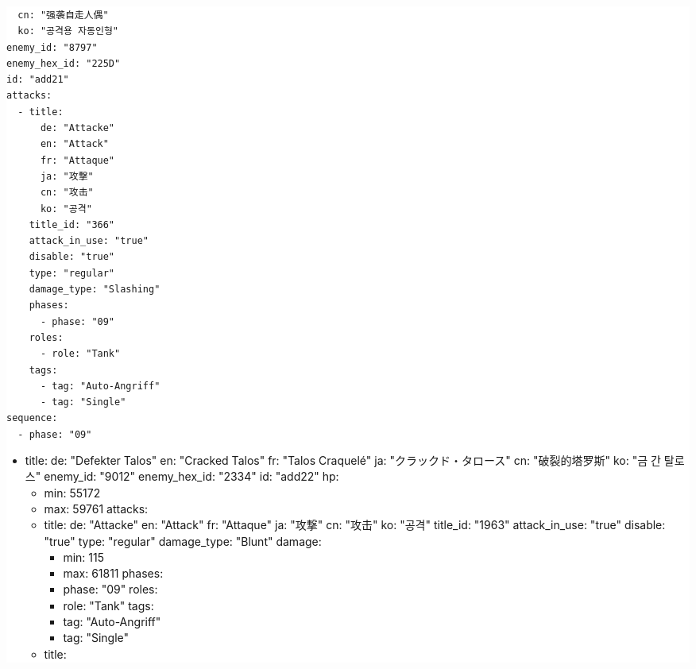       cn: "强袭自走人偶"
      ko: "공격용 자동인형"
    enemy_id: "8797"
    enemy_hex_id: "225D"
    id: "add21"
    attacks:
      - title:
          de: "Attacke"
          en: "Attack"
          fr: "Attaque"
          ja: "攻撃"
          cn: "攻击"
          ko: "공격"
        title_id: "366"
        attack_in_use: "true"
        disable: "true"
        type: "regular"
        damage_type: "Slashing"
        phases:
          - phase: "09"
        roles:
          - role: "Tank"
        tags:
          - tag: "Auto-Angriff"
          - tag: "Single"
    sequence:
      - phase: "09"
  - title:
      de: "Defekter Talos"
      en: "Cracked Talos"
      fr: "Talos Craquelé"
      ja: "クラックド・タロース"
      cn: "破裂的塔罗斯"
      ko: "금 간 탈로스"
    enemy_id: "9012"
    enemy_hex_id: "2334"
    id: "add22"
    hp:
      - min: 55172
      - max: 59761
    attacks:
      - title:
          de: "Attacke"
          en: "Attack"
          fr: "Attaque"
          ja: "攻撃"
          cn: "攻击"
          ko: "공격"
        title_id: "1963"
        attack_in_use: "true"
        disable: "true"
        type: "regular"
        damage_type: "Blunt"
        damage:
          - min: 115
          - max: 61811
        phases:
          - phase: "09"
        roles:
          - role: "Tank"
        tags:
          - tag: "Auto-Angriff"
          - tag: "Single"
      - title: